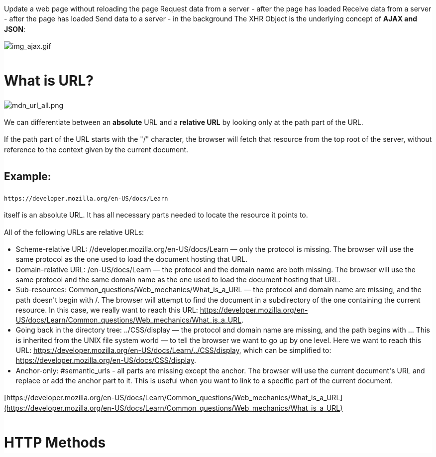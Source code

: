 Update a web page without reloading the page
Request data from a server - after the page has loaded
Receive data from a server - after the page has loaded
Send data to a server - in the background
The XHR Object is the underlying concept of **AJAX and JSON**:

<img src="/image/img_ajax.gif" alt="img_ajax.gif">

# What is URL?

<img src="/image/mdn-url-all.png" alt="mdn_url_all.png">


We can differentiate between an **absolute** URL and a **relative URL** by looking only at the path part of the URL. 

If the path part of the URL starts with the "/" character, the browser will fetch that resource from the top root of the server, without reference to the context given by the current document.

## Example: 
```
https://developer.mozilla.org/en-US/docs/Learn 

```
itself is an absolute URL. It has all necessary parts needed to locate the resource it points to.

All of the following URLs are relative URLs:

- Scheme-relative URL: //developer.mozilla.org/en-US/docs/Learn — only the protocol is missing. The browser will use the same protocol as the one used to load the document hosting that URL.
- Domain-relative URL: /en-US/docs/Learn — the protocol and the domain name are both missing. The browser will use the same protocol and the same domain name as the one used to load the document hosting that URL.
- Sub-resources: Common_questions/Web_mechanics/What_is_a_URL — the protocol and domain name are missing, and the path doesn't begin with /. The browser will attempt to find the document in a subdirectory of the one containing the current resource. In this case, we really want to reach this URL: https://developer.mozilla.org/en-US/docs/Learn/Common_questions/Web_mechanics/What_is_a_URL.
- Going back in the directory tree: ../CSS/display — the protocol and domain name are missing, and the path begins with ... This is inherited from the UNIX file system world — to tell the browser we want to go up by one level. Here we want to reach this URL: https://developer.mozilla.org/en-US/docs/Learn/../CSS/display, which can be simplified to: https://developer.mozilla.org/en-US/docs/CSS/display.
- Anchor-only: #semantic_urls - all parts are missing except the anchor. The browser will use the current document's URL and replace or add the anchor part to it. This is useful when you want to link to a specific part of the current document.

[https://developer.mozilla.org/en-US/docs/Learn/Common_questions/Web_mechanics/What_is_a_URL](https://developer.mozilla.org/en-US/docs/Learn/Common_questions/Web_mechanics/What_is_a_URL)

# HTTP Methods
